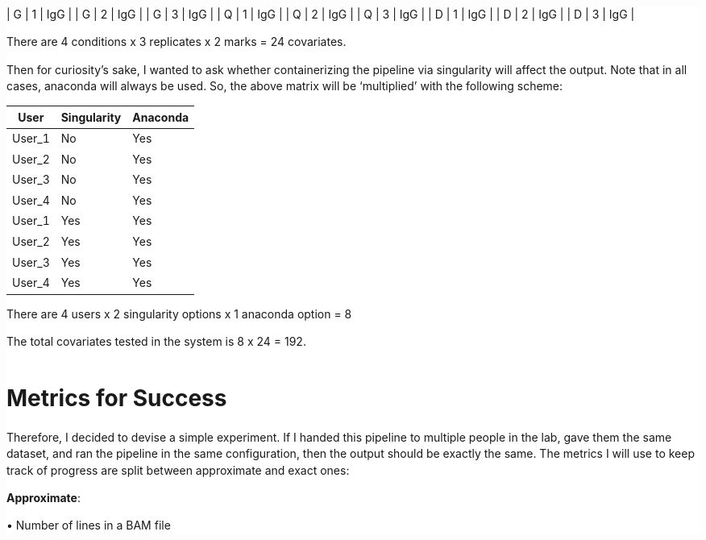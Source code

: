 |     G     |     1        |     IgG        |
|     G     |     2        |     IgG        |
|     G     |     3        |     IgG        |
|     Q     |     1        |     IgG        |
|     Q     |     2        |     IgG        |
|     Q     |     3        |     IgG        |
|     D     |     1        |     IgG        |
|     D     |     2        |     IgG        |
|     D     |     3        |     IgG        |

There are 4 conditions x 3 replicates x 2 marks = 24 covariates. 

Then for curiosity’s sake, I wanted to ask whether containerizing the pipeline via singularity will affect the output. Note that in all cases, anaconda will always be used.  So, the above matrix will be ‘multiplied’ with the following scheme:

|     User      |     Singularity    |     Anaconda    |
|---------------|--------------------|-----------------|
|     User_1    |     No             |     Yes         |
|     User_2    |     No             |     Yes         |
|     User_3    |     No             |     Yes         |
|     User_4    |     No             |     Yes         |
|     User_1    |     Yes            |     Yes         |
|     User_2    |     Yes            |     Yes         |
|     User_3    |     Yes            |     Yes         |
|     User_4    |     Yes            |     Yes         |

There are 4 users x 2 singularity options x 1 anaconda option = 8

The total covariates tested in the system is 8 x 24 = 192.

# Metrics for Success

Therefore, I decided to devise a simple experiment. If I handed this pipeline to multiple people in the lab, gave them the same dataset, and ran the pipeline in the same configuration, then the output should be exactly the same. The metrics I will use to keep track of progress are split between approximate and exact ones:

**Approximate**:

•	Number of lines in a BAM file
